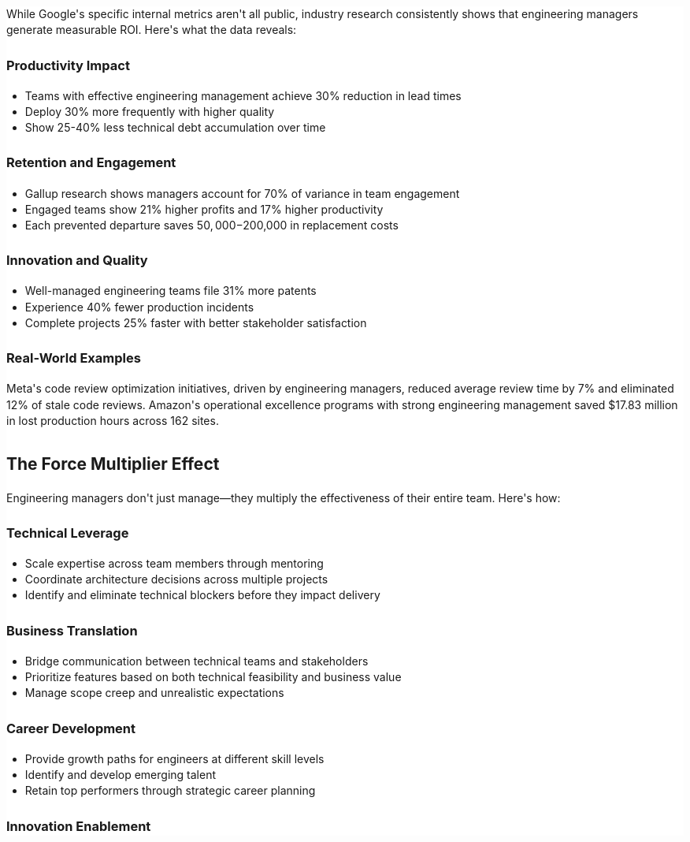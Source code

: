 While Google's specific internal metrics aren't all public, industry research consistently shows that engineering managers generate measurable ROI. Here's what the data reveals:

### **Productivity Impact**

- Teams with effective engineering management achieve 30% reduction in lead times
- Deploy 30% more frequently with higher quality
- Show 25-40% less technical debt accumulation over time

### **Retention and Engagement**

- Gallup research shows managers account for 70% of variance in team engagement
- Engaged teams show 21% higher profits and 17% higher productivity
- Each prevented departure saves $50,000-$200,000 in replacement costs

### **Innovation and Quality**

- Well-managed engineering teams file 31% more patents
- Experience 40% fewer production incidents
- Complete projects 25% faster with better stakeholder satisfaction

### **Real-World Examples**

Meta's code review optimization initiatives, driven by engineering managers, reduced average review time by 7% and eliminated 12% of stale code reviews. Amazon's operational excellence programs with strong engineering management saved $17.83 million in lost production hours across 162 sites.

## The Force Multiplier Effect

Engineering managers don't just manage—they multiply the effectiveness of their entire team. Here's how:

### **Technical Leverage**

- Scale expertise across team members through mentoring
- Coordinate architecture decisions across multiple projects
- Identify and eliminate technical blockers before they impact delivery

### **Business Translation**

- Bridge communication between technical teams and stakeholders
- Prioritize features based on both technical feasibility and business value
- Manage scope creep and unrealistic expectations

### **Career Development**

- Provide growth paths for engineers at different skill levels
- Identify and develop emerging talent
- Retain top performers through strategic career planning

### **Innovation Enablement**
